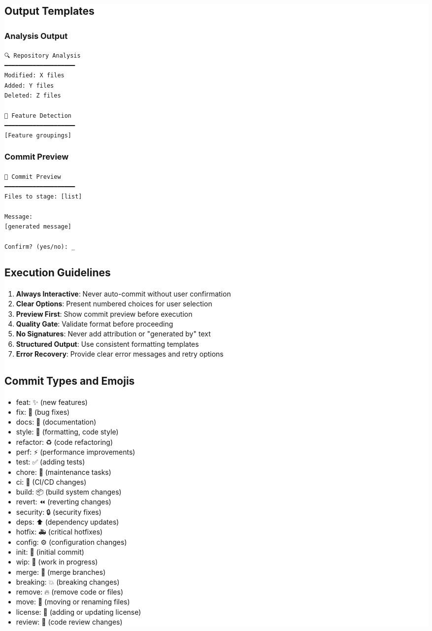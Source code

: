 ## Output Templates

### Analysis Output
```
🔍 Repository Analysis
━━━━━━━━━━━━━━━━━━━━
Modified: X files
Added: Y files
Deleted: Z files

📁 Feature Detection
━━━━━━━━━━━━━━━━━━━━
[Feature groupings]
```

### Commit Preview
```
📝 Commit Preview
━━━━━━━━━━━━━━━━━━━━
Files to stage: [list]

Message:
[generated message]

Confirm? (yes/no): _
```

## Execution Guidelines

1. **Always Interactive**: Never auto-commit without user confirmation
2. **Clear Options**: Present numbered choices for user selection
3. **Preview First**: Show commit preview before execution
4. **Quality Gate**: Validate format before proceeding
5. **No Signatures**: Never add attribution or "generated by" text
6. **Structured Output**: Use consistent formatting templates
7. **Error Recovery**: Provide clear error messages and retry options

## Commit Types and Emojis

- feat: ✨ (new features)
- fix: 🐛 (bug fixes)
- docs: 📝 (documentation)
- style: 💄 (formatting, code style)
- refactor: ♻️ (code refactoring)
- perf: ⚡ (performance improvements)
- test: ✅ (adding tests)
- chore: 🔧 (maintenance tasks)
- ci: 👷 (CI/CD changes)
- build: 📦 (build system changes)
- revert: ⏪ (reverting changes)
- security: 🔒 (security fixes)
- deps: ⬆️ (dependency updates)
- hotfix: 🚑 (critical hotfixes)
- config: ⚙️ (configuration changes)
- init: 🎉 (initial commit)
- wip: 🚧 (work in progress)
- merge: 🔀 (merge branches)
- breaking: 💥 (breaking changes)
- remove: 🔥 (remove code or files)
- move: 🚚 (moving or renaming files)
- license: 📄 (adding or updating license)
- review: 👀 (code review changes)
